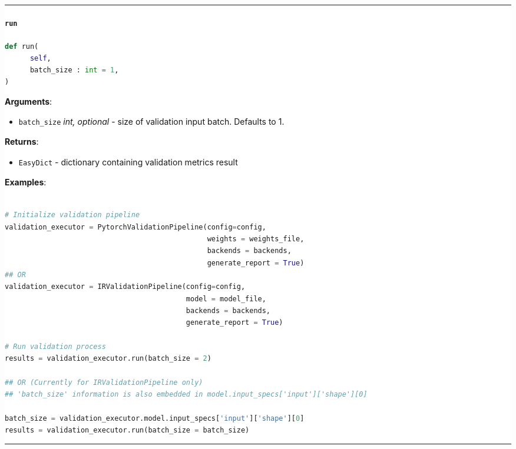 

---

#### `run`



```python
def run(
      self,
      batch_size : int = 1,
)
```



**Arguments**:

- `batch_size` _int, optional_ - size of validation input batch. Defaults to 1.


**Returns**:

- `EasyDict` - dictionary containing validation metrics result


**Examples**:



```python

# Initialize validation pipeline
validation_executor = PytorchValidationPipeline(config=config,
                                                weights = weights_file,
                                                backends = backends,
                                                generate_report = True)
## OR
validation_executor = IRValidationPipeline(config=config,
                                           model = model_file,
                                           backends = backends,
                                           generate_report = True)

# Run validation process
results = validation_executor.run(batch_size = 2)

## OR (Currently for IRValidationPipeline only)
## 'batch_size' information is also embedded in model.input_specs['input']['shape'][0]

batch_size = validation_executor.model.input_specs['input']['shape'][0]
results = validation_executor.run(batch_size = batch_size)
```



---





